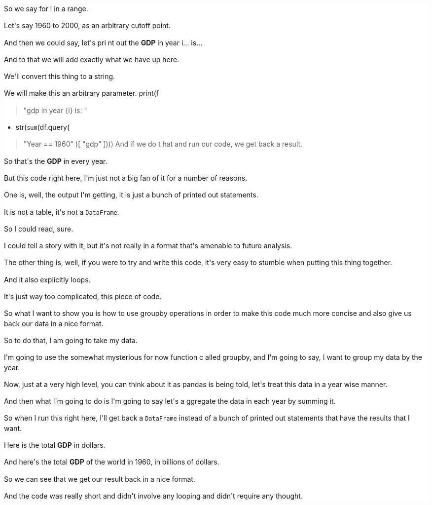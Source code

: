 So we say for i in a range.

Let's say 1960 to 2000, as an arbitrary cutoff point.

And then we could say, let's pri nt out the **GDP** in year i… is...

And to that we will add exactly what we have up here.

We'll convert this thing to a string.

We will make this an arbitrary parameter. print(f
> "gdp in year {i} is: "
 + str(`sum`(df.query(
> "Year == 1960"
)[
> "gdp"
]))) And if we do t hat and run our code, we get back a result.

So that's the **GDP** in every year.

But this code right here, I'm just not a big fan of it for a number of reasons.

One is, well, the output I'm getting, it is just a bunch of printed out statements.

It is not a table, it's not a `DataFrame`.

So I could read, sure.

I could tell a story with it, but it's not really in a format that's amenable to future analysis.

The other thing is, well, if you were to try and write this code, it's very easy to stumble when putting this thing together.

And it also explicitly loops.

It's just way too complicated, this piece of code.

So what I want to show you is how to use groupby operations in order to make this code much more concise and also give us back our data in a nice format.

So to do that, I am going to take my data.

I'm going to use the somewhat mysterious for now function c alled groupby, and I'm going to say, I want to group my data by the year.

Now, just at a very high level, you can think about it as pandas is being told, let's treat this data in a year wise manner.

And then what I'm going to do is I'm going to say let's a ggregate the data in each year by summing it.

So when I run this right here, I'll get back a `DataFrame` instead of a bunch of printed out statements that have the results that I want.

Here is the total **GDP** in dollars.

And here's the total **GDP** of the world in 1960, in billions of dollars.

So we can see that we get our result back in a nice format.

And the code was really short and didn't involve any looping and didn't require any thought.
